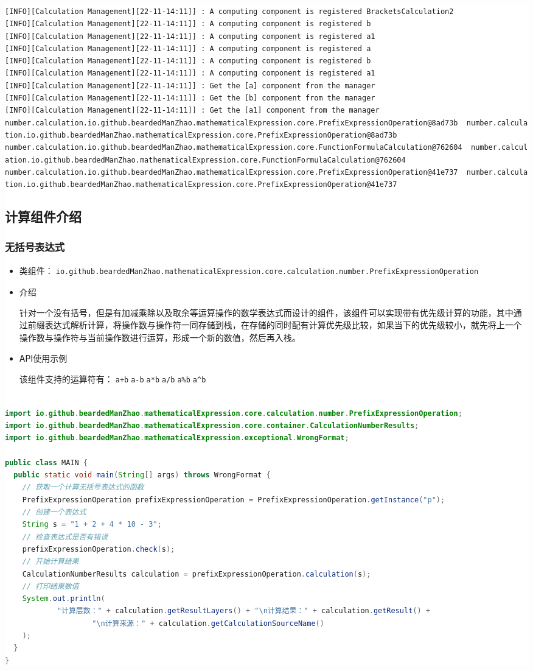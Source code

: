 ```
[INFO][Calculation Management][22-11-14:11]] : A computing component is registered BracketsCalculation2
[INFO][Calculation Management][22-11-14:11]] : A computing component is registered b
[INFO][Calculation Management][22-11-14:11]] : A computing component is registered a1
[INFO][Calculation Management][22-11-14:11]] : A computing component is registered a
[INFO][Calculation Management][22-11-14:11]] : A computing component is registered b
[INFO][Calculation Management][22-11-14:11]] : A computing component is registered a1
[INFO][Calculation Management][22-11-14:11]] : Get the [a] component from the manager
[INFO][Calculation Management][22-11-14:11]] : Get the [b] component from the manager
[INFO][Calculation Management][22-11-14:11]] : Get the [a1] component from the manager
number.calculation.io.github.beardedManZhao.mathematicalExpression.core.PrefixExpressionOperation@8ad73b  number.calculation.io.github.beardedManZhao.mathematicalExpression.core.PrefixExpressionOperation@8ad73b
number.calculation.io.github.beardedManZhao.mathematicalExpression.core.FunctionFormulaCalculation@762604  number.calculation.io.github.beardedManZhao.mathematicalExpression.core.FunctionFormulaCalculation@762604
number.calculation.io.github.beardedManZhao.mathematicalExpression.core.PrefixExpressionOperation@41e737  number.calculation.io.github.beardedManZhao.mathematicalExpression.core.PrefixExpressionOperation@41e737
```

## 计算组件介绍

### 无括号表达式

- 类组件： `io.github.beardedManZhao.mathematicalExpression.core.calculation.number.PrefixExpressionOperation`
- 介绍

  针对一个没有括号，但是有加减乘除以及取余等运算操作的数学表达式而设计的组件，该组件可以实现带有优先级计算的功能，其中通过前缀表达式解析计算，将操作数与操作符一同存储到栈，在存储的同时配有计算优先级比较，如果当下的优先级较小，就先将上一个操作数与操作符与当前操作数进行运算，形成一个新的数值，然后再入栈。
- API使用示例

  该组件支持的运算符有： `a+b` `a-b` `a*b` `a/b` `a%b` `a^b`

```java

import io.github.beardedManZhao.mathematicalExpression.core.calculation.number.PrefixExpressionOperation;
import io.github.beardedManZhao.mathematicalExpression.core.container.CalculationNumberResults;
import io.github.beardedManZhao.mathematicalExpression.exceptional.WrongFormat;

public class MAIN {
  public static void main(String[] args) throws WrongFormat {
    // 获取一个计算无括号表达式的函数
    PrefixExpressionOperation prefixExpressionOperation = PrefixExpressionOperation.getInstance("p");
    // 创建一个表达式
    String s = "1 + 2 + 4 * 10 - 3";
    // 检查表达式是否有错误
    prefixExpressionOperation.check(s);
    // 开始计算结果
    CalculationNumberResults calculation = prefixExpressionOperation.calculation(s);
    // 打印结果数值
    System.out.println(
            "计算层数：" + calculation.getResultLayers() + "\n计算结果：" + calculation.getResult() +
                    "\n计算来源：" + calculation.getCalculationSourceName()
    );
  }
}
```
